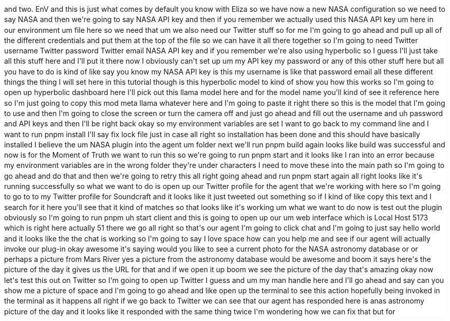 and two. EnV and this is just what comes by default you know with
Eliza so we have now a new NASA configuration so we need to say NASA and
then we're going to say NASA API key and then if you remember we actually
used this NASA API key um here in our environment um file
here so we need that um we also need our Twitter stuff so for me I'm going to go
ahead and pull up all of the different credentials and put them at the top of the file so we can have it all there
together so I'm going to need Twitter username Twitter password Twitter email NASA API key and if you
remember we're also using hyperbolic so I guess I'll just take all this stuff
here and I'll put it there now I obviously can't set up um my
API key my password or any of this other stuff here but all you have to do is
kind of like say you know my NASA API key is this my username is like
that password email all these different things the thing I will set here in this tutorial though is this hyperbolic model
to kind of show you how this works so I'm going to open up hyperbolic dashboard here I'll pick
out this llama model here and for the model name you'll kind
of see it reference here so I'm just going to copy this mod meta llama
whatever here and I'm going to paste it right
there so this is the model that I'm going to use and then I'm going to close the screen or turn the camera off and
just go ahead and fill out the username and uh password and API keys and then
I'll be right back okay so my environment variables are set I want to go back to my command
line and I want to run pnpm install I'll say fix lock file just in
case all right so installation has been done and this should have basically installed I believe the um NASA plugin
into the agent um folder next we'll run pnpm build
again looks like build was successful and now is for the Moment of Truth we want to run this so we're going to run
pnpm start
and it looks like I ran into an error because my environment variables are in the wrong folder they're under
characters I need to move these into the main path so I'm going to go ahead and do that and then we're going to retry
this all right going ahead and run pnpm start again all right looks like it's running
successfully so what we want to do is open up our Twitter profile for the agent that we're working with here so
I'm going to go to to my Twitter profile for Soundcraft and it looks like it just
tweeted out something so if I kind of like copy this text and I search for it
here you'll see that it kind of matches so that looks like it's working um what we want to do now is test out the plugin
obviously so I'm going to run pnpm uh start
client and this is going to open up our um web interface which is Local Host
5173 which is right here actually 51 there we go all right so that's our agent I'm
going to click chat and I'm going to just say hello
world and it looks like the the chat is working so I'm going to
say I love space how can you help me
and see if our agent will actually invoke our
plug-in okay awesome it's saying would you like to see a current photo for the NASA astronomy database or or perhaps a
picture from Mars River yes a picture from the
astronomy database would be awesome
and boom it says here's the picture of the day it gives us the URL for that and if we open it up boom we see the picture
of the day that's amazing okay now let's test this out on Twitter so I'm going to open up Twitter
I guess and um my man handle
here and I'll go ahead and say
can you show me a picture of
space and I'm going to go ahead and like open up the terminal to see this action
hopefully being invoked in the terminal as it
happens all right if we go back to Twitter we can see that
our agent has responded here is anas astronomy picture of the day and it looks like it
responded with the same thing twice I'm wondering how we can fix that but for